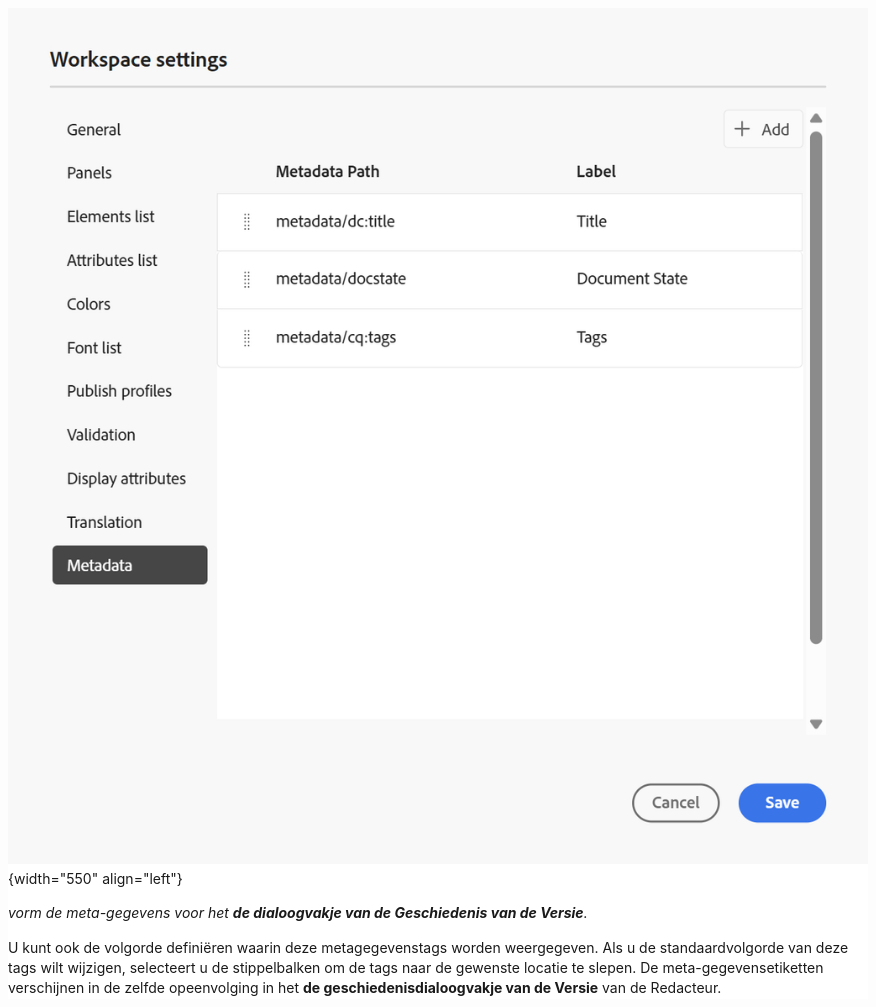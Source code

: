   ![&#x200B; meta-gegevenslusje in de redacteursmontages &#x200B;](images/editor-setting-metadata.png){width="550" align="left"}

  *vorm de meta-gegevens voor het **de dialoogvakje van de Geschiedenis van de Versie**.*



  U kunt ook de volgorde definiëren waarin deze metagegevenstags worden weergegeven. Als u de standaardvolgorde van deze tags wilt wijzigen, selecteert u de stippelbalken om de tags naar de gewenste locatie te slepen.
De meta-gegevensetiketten verschijnen in de zelfde opeenvolging in het **de geschiedenisdialoogvakje van de Versie** van de Redacteur.
